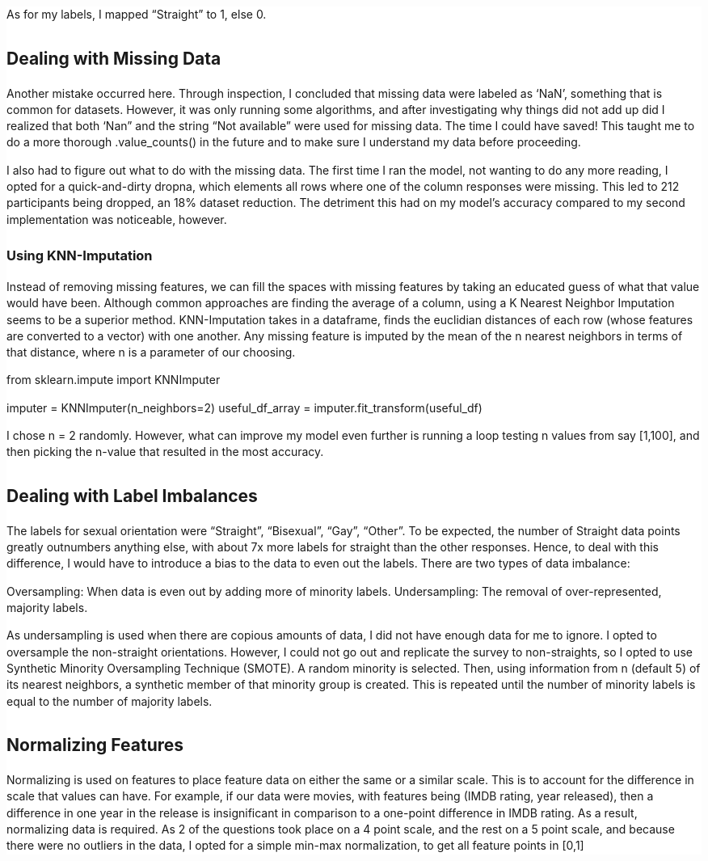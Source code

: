 As for my labels, I mapped “Straight” to 1, else 0.

## Dealing with Missing Data

Another mistake occurred here. Through inspection, I concluded that missing data were labeled as ‘NaN’, something that is common for datasets. However, it was only running some algorithms, and after investigating why things did not add up did I realized that both ‘Nan” and the string “Not available” were used for missing data. The time I could have saved! This taught me to do a more thorough .value_counts() in the future and to make sure I understand my data before proceeding.

I also had to figure out what to do with the missing data. The first time I ran the model, not wanting to do any more reading, I opted for a quick-and-dirty dropna, which elements all rows where one of the column responses were missing. This led to 212 participants being dropped, an 18% dataset reduction. The detriment this had on my model’s accuracy compared to my second implementation was noticeable, however. 

### Using KNN-Imputation

Instead of removing missing features, we can fill the spaces with missing features by taking an educated guess of what that value would have been. Although common approaches are finding the average of a column, using a K Nearest Neighbor Imputation seems to be a superior method. KNN-Imputation takes in a dataframe, finds the euclidian distances of each row (whose features are converted to a vector) with one another. Any missing feature is imputed by the mean of the n nearest neighbors in terms of that distance, where n is a parameter of our choosing. 

from sklearn.impute import KNNImputer

imputer = KNNImputer(n_neighbors=2)
useful_df_array = imputer.fit_transform(useful_df)

I chose n = 2 randomly. However, what can improve my model even further is running a loop testing n values from say [1,100], and then picking the n-value that resulted in the most accuracy. 

## Dealing with Label Imbalances

The labels for sexual orientation were “Straight”, “Bisexual”, “Gay”, “Other”. To be expected, the number of Straight data points greatly outnumbers anything else, with about 7x more labels for straight than the other responses. Hence, to deal with this difference, I would have to introduce a bias to the data to even out the labels. There are two types of data imbalance:

Oversampling: When data is even out by adding more of minority labels.
Undersampling: The removal of over-represented, majority labels.

As undersampling is used when there are copious amounts of data, I did not have enough data for me to ignore. I opted to oversample the non-straight orientations. However, I could not go out and replicate the survey to non-straights, so I opted to use Synthetic Minority Oversampling Technique (SMOTE). A random minority is selected. Then, using information from n (default 5) of its nearest neighbors, a synthetic member of that minority group is created. This is repeated until the number of minority labels is equal to the number of majority labels. 

## Normalizing Features

Normalizing is used on features to place feature data on either the same or a similar scale. This is to account for the difference in scale that values can have. For example, if our data were movies, with features being (IMDB rating, year released), then a difference in one year in the release is insignificant in comparison to a one-point difference in IMDB rating. As a result, normalizing data is required. As 2 of the questions took place on a 4 point scale, and the rest on a 5 point scale, and because there were no outliers in the data, I opted for a simple min-max normalization, to get all feature points in [0,1]

